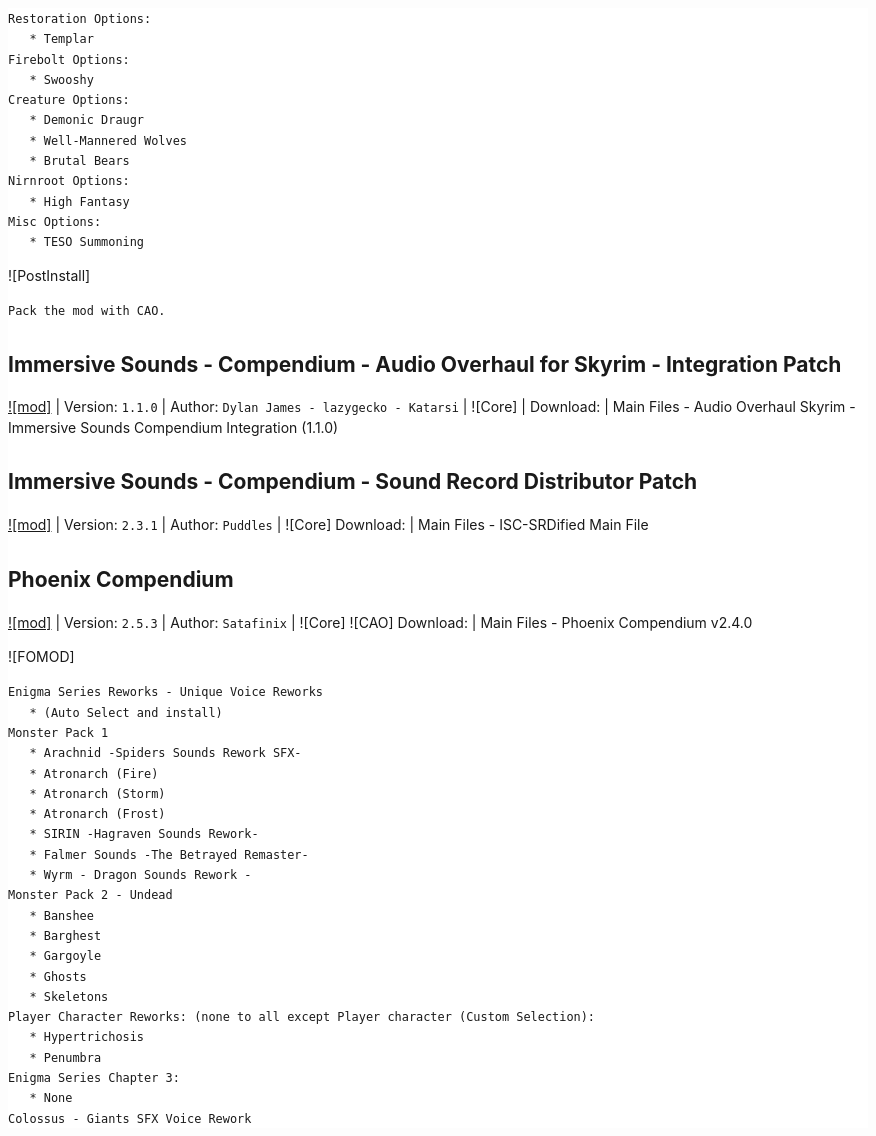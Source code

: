 ~~~
Restoration Options:
   * Templar
Firebolt Options:
   * Swooshy
Creature Options:
   * Demonic Draugr
   * Well-Mannered Wolves
   * Brutal Bears
Nirnroot Options:
   * High Fantasy
Misc Options:
   * TESO Summoning
~~~

![PostInstall]
~~~
Pack the mod with CAO.
~~~

## Immersive Sounds - Compendium - Audio Overhaul for Skyrim - Integration Patch

[![mod]](https://www.nexusmods.com/skyrimspecialedition/mods/36761) | Version: `1.1.0` | Author: `Dylan James - lazygecko - Katarsi` | ![Core] |
Download: | Main Files - Audio Overhaul Skyrim - Immersive Sounds Compendium Integration (1.1.0)

## Immersive Sounds - Compendium - Sound Record Distributor Patch

[![mod]](https://www.nexusmods.com/skyrimspecialedition/mods/78446) | Version: `2.3.1` | Author: `Puddles` | ![Core]
Download: | Main Files - ISC-SRDified Main File

## Phoenix Compendium

[![mod]](https://www.nexusmods.com/skyrimspecialedition/mods/55221) | Version: `2.5.3` | Author: `Satafinix` | ![Core] ![CAO]
Download: | Main Files - Phoenix Compendium v2.4.0

![FOMOD]
~~~
Enigma Series Reworks - Unique Voice Reworks
   * (Auto Select and install)
Monster Pack 1
   * Arachnid -Spiders Sounds Rework SFX-
   * Atronarch (Fire)
   * Atronarch (Storm)
   * Atronarch (Frost)
   * SIRIN -Hagraven Sounds Rework-
   * Falmer Sounds -The Betrayed Remaster-
   * Wyrm - Dragon Sounds Rework -
Monster Pack 2 - Undead
   * Banshee
   * Barghest
   * Gargoyle
   * Ghosts
   * Skeletons
Player Character Reworks: (none to all except Player character (Custom Selection):
   * Hypertrichosis
   * Penumbra   
Enigma Series Chapter 3:
   * None
Colossus - Giants SFX Voice Rework
~~~